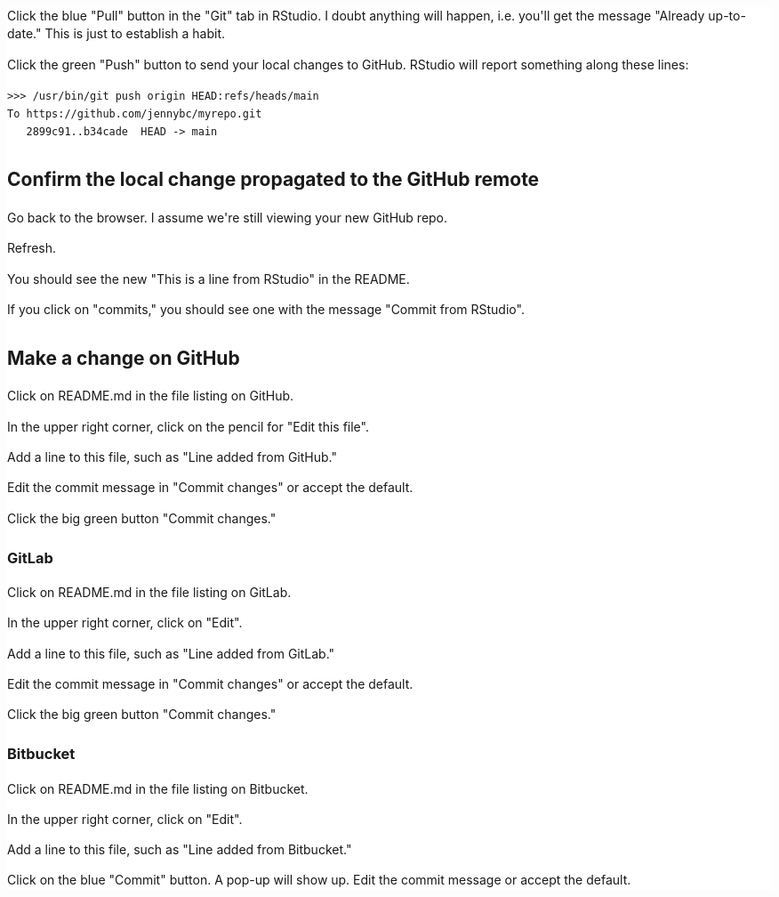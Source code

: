 Click the blue "Pull" button in the "Git" tab in RStudio.
I doubt anything will happen, i.e. you'll get the message "Already up-to-date."
This is just to establish a habit.

Click the green "Push" button to send your local changes to GitHub.
RStudio will report something along these lines:

```console
>>> /usr/bin/git push origin HEAD:refs/heads/main
To https://github.com/jennybc/myrepo.git
   2899c91..b34cade  HEAD -> main
```

## Confirm the local change propagated to the GitHub remote

Go back to the browser.
I assume we're still viewing your new GitHub repo.

Refresh.

You should see the new "This is a line from RStudio" in the README.

If you click on "commits," you should see one with the message "Commit from RStudio".

## Make a change on GitHub

Click on README.md in the file listing on GitHub.

In the upper right corner, click on the pencil for "Edit this file".

Add a line to this file, such as "Line added from GitHub."

Edit the commit message in "Commit changes" or accept the default.

Click the big green button "Commit changes."

### GitLab

Click on README.md in the file listing on GitLab.

In the upper right corner, click on "Edit".

Add a line to this file, such as "Line added from GitLab."

Edit the commit message in "Commit changes" or accept the default.

Click the big green button "Commit changes."

### Bitbucket

Click on README.md in the file listing on Bitbucket.

In the upper right corner, click on "Edit".

Add a line to this file, such as "Line added from Bitbucket."

Click on the blue "Commit" button. A pop-up will show up. Edit the commit message or accept the default.
